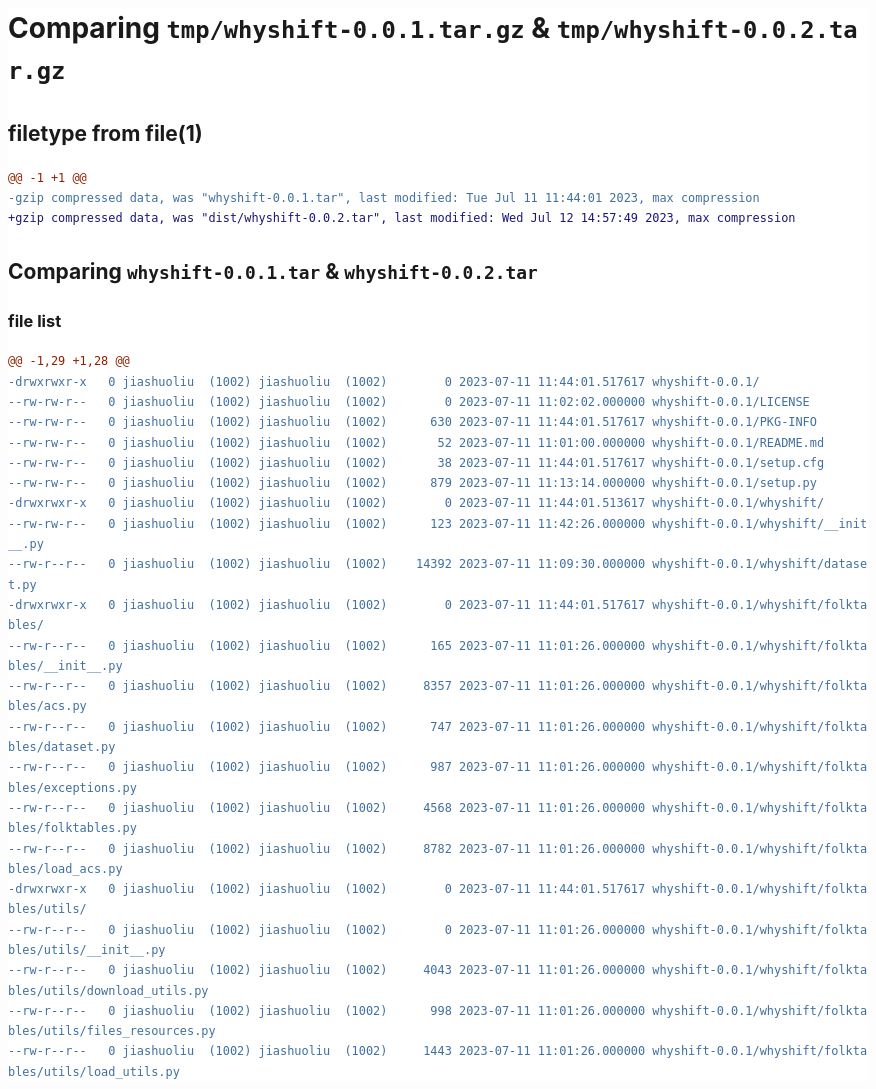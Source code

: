 # Comparing `tmp/whyshift-0.0.1.tar.gz` & `tmp/whyshift-0.0.2.tar.gz`

## filetype from file(1)

```diff
@@ -1 +1 @@
-gzip compressed data, was "whyshift-0.0.1.tar", last modified: Tue Jul 11 11:44:01 2023, max compression
+gzip compressed data, was "dist/whyshift-0.0.2.tar", last modified: Wed Jul 12 14:57:49 2023, max compression
```

## Comparing `whyshift-0.0.1.tar` & `whyshift-0.0.2.tar`

### file list

```diff
@@ -1,29 +1,28 @@
-drwxrwxr-x   0 jiashuoliu  (1002) jiashuoliu  (1002)        0 2023-07-11 11:44:01.517617 whyshift-0.0.1/
--rw-rw-r--   0 jiashuoliu  (1002) jiashuoliu  (1002)        0 2023-07-11 11:02:02.000000 whyshift-0.0.1/LICENSE
--rw-rw-r--   0 jiashuoliu  (1002) jiashuoliu  (1002)      630 2023-07-11 11:44:01.517617 whyshift-0.0.1/PKG-INFO
--rw-rw-r--   0 jiashuoliu  (1002) jiashuoliu  (1002)       52 2023-07-11 11:01:00.000000 whyshift-0.0.1/README.md
--rw-rw-r--   0 jiashuoliu  (1002) jiashuoliu  (1002)       38 2023-07-11 11:44:01.517617 whyshift-0.0.1/setup.cfg
--rw-rw-r--   0 jiashuoliu  (1002) jiashuoliu  (1002)      879 2023-07-11 11:13:14.000000 whyshift-0.0.1/setup.py
-drwxrwxr-x   0 jiashuoliu  (1002) jiashuoliu  (1002)        0 2023-07-11 11:44:01.513617 whyshift-0.0.1/whyshift/
--rw-rw-r--   0 jiashuoliu  (1002) jiashuoliu  (1002)      123 2023-07-11 11:42:26.000000 whyshift-0.0.1/whyshift/__init__.py
--rw-r--r--   0 jiashuoliu  (1002) jiashuoliu  (1002)    14392 2023-07-11 11:09:30.000000 whyshift-0.0.1/whyshift/dataset.py
-drwxrwxr-x   0 jiashuoliu  (1002) jiashuoliu  (1002)        0 2023-07-11 11:44:01.517617 whyshift-0.0.1/whyshift/folktables/
--rw-r--r--   0 jiashuoliu  (1002) jiashuoliu  (1002)      165 2023-07-11 11:01:26.000000 whyshift-0.0.1/whyshift/folktables/__init__.py
--rw-r--r--   0 jiashuoliu  (1002) jiashuoliu  (1002)     8357 2023-07-11 11:01:26.000000 whyshift-0.0.1/whyshift/folktables/acs.py
--rw-r--r--   0 jiashuoliu  (1002) jiashuoliu  (1002)      747 2023-07-11 11:01:26.000000 whyshift-0.0.1/whyshift/folktables/dataset.py
--rw-r--r--   0 jiashuoliu  (1002) jiashuoliu  (1002)      987 2023-07-11 11:01:26.000000 whyshift-0.0.1/whyshift/folktables/exceptions.py
--rw-r--r--   0 jiashuoliu  (1002) jiashuoliu  (1002)     4568 2023-07-11 11:01:26.000000 whyshift-0.0.1/whyshift/folktables/folktables.py
--rw-r--r--   0 jiashuoliu  (1002) jiashuoliu  (1002)     8782 2023-07-11 11:01:26.000000 whyshift-0.0.1/whyshift/folktables/load_acs.py
-drwxrwxr-x   0 jiashuoliu  (1002) jiashuoliu  (1002)        0 2023-07-11 11:44:01.517617 whyshift-0.0.1/whyshift/folktables/utils/
--rw-r--r--   0 jiashuoliu  (1002) jiashuoliu  (1002)        0 2023-07-11 11:01:26.000000 whyshift-0.0.1/whyshift/folktables/utils/__init__.py
--rw-r--r--   0 jiashuoliu  (1002) jiashuoliu  (1002)     4043 2023-07-11 11:01:26.000000 whyshift-0.0.1/whyshift/folktables/utils/download_utils.py
--rw-r--r--   0 jiashuoliu  (1002) jiashuoliu  (1002)      998 2023-07-11 11:01:26.000000 whyshift-0.0.1/whyshift/folktables/utils/files_resources.py
--rw-r--r--   0 jiashuoliu  (1002) jiashuoliu  (1002)     1443 2023-07-11 11:01:26.000000 whyshift-0.0.1/whyshift/folktables/utils/load_utils.py
```